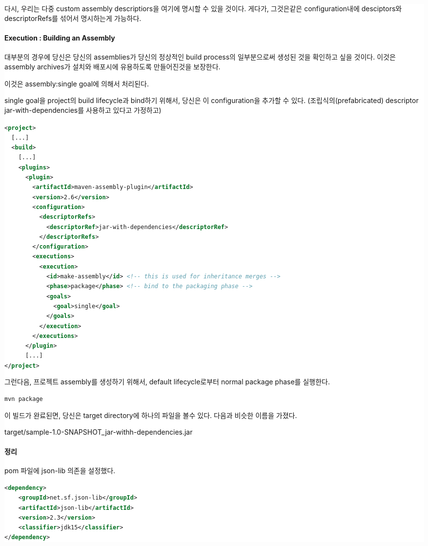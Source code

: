 ```xml
```

다시, 우리는 다중 custom assembly descriptiors을 여기에 명시할 수 있을 것이다.  게다가,  그것은같은 configuration내에 desciptors와 descriptorRefs를 섞어서 명시하는게 가능하다.


#### Execution : Building an Assembly
대부분의 경우에 당신은 당신의 assemblies가 당신의 정상적인 build process의 일부분으로써 생성된 것을 확인하고 싶을 것이다. 
이것은 assembly archives가 설치와 배포시에 유용하도록 만들어진것을 보장한다.  

이것은 assembly:single goal에 의해서 처리된다. 

single goal을 project의 build lifecycle과 bind하기 위해서, 당신은 이 configuration을 추가할 수 있다. (조립식의(prefabricated) descriptor jar-with-dependencies를 사용하고 있다고 가정하고)
```xml
<project>
  [...]
  <build>
    [...]
    <plugins>
      <plugin>
        <artifactId>maven-assembly-plugin</artifactId>
        <version>2.6</version>
        <configuration>
          <descriptorRefs>
            <descriptorRef>jar-with-dependencies</descriptorRef>
          </descriptorRefs>
        </configuration>
        <executions>
          <execution>
            <id>make-assembly</id> <!-- this is used for inheritance merges -->
            <phase>package</phase> <!-- bind to the packaging phase -->
            <goals>
              <goal>single</goal>
            </goals>
          </execution>
        </executions>
      </plugin>
      [...]
</project>
```
그런다음, 프로젝트 assembly를 생성하기 위해서, default lifecycle로부터 normal package phase를 실행한다. 

```shell
mvn package
```

이 빌드가 완료된면, 당신은 target directory에 하나의 파일을 볼수 있다. 다음과 비슷한 이름을 가졌다. 


target/sample-1.0-SNAPSHOT_jar-withh-dependencies.jar


#### 정리

pom 파일에 json-lib 의존을 설정했다. 
```xml
<dependency>
	<groupId>net.sf.json-lib</groupId>
	<artifactId>json-lib</artifactId>
	<version>2.3</version>
	<classifier>jdk15</classifier>
</dependency>
```
